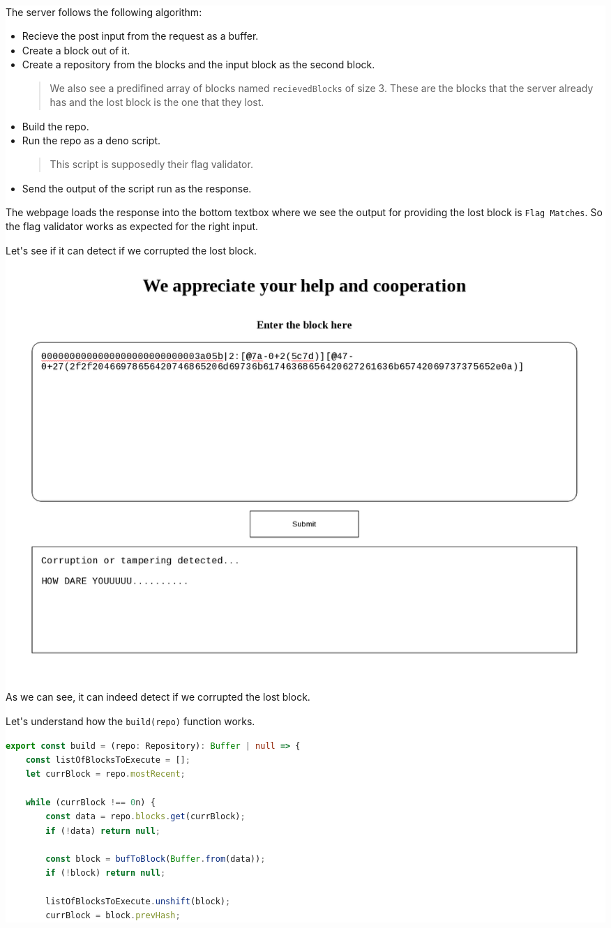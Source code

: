 The server follows the following algorithm:

- Recieve the post input from the request as a buffer.
- Create a block out of it.
- Create a repository from the blocks and the input block as the second block.
    > We also see a predifined array of blocks named `recievedBlocks` of size 3.
    > These are the blocks that the server already has and the lost block is the one that they lost.
- Build the repo.
- Run the repo as a deno script.
    > This script is supposedly their flag validator.
- Send the output of the script run as the response.

The webpage loads the response into the bottom textbox where we see the output for providing the lost block is `Flag Matches`. So the flag validator works as expected for the right input.

Let's see if it can detect if we corrupted the lost block.

![corrupted](./rev/git_better/corruption.png)

As we can see, it can indeed detect if we corrupted the lost block.

Let's understand how the `build(repo)` function works.

```ts
export const build = (repo: Repository): Buffer | null => {
    const listOfBlocksToExecute = [];
    let currBlock = repo.mostRecent;

    while (currBlock !== 0n) {
        const data = repo.blocks.get(currBlock);
        if (!data) return null;

        const block = bufToBlock(Buffer.from(data));
        if (!block) return null;

        listOfBlocksToExecute.unshift(block);
        currBlock = block.prevHash;
```